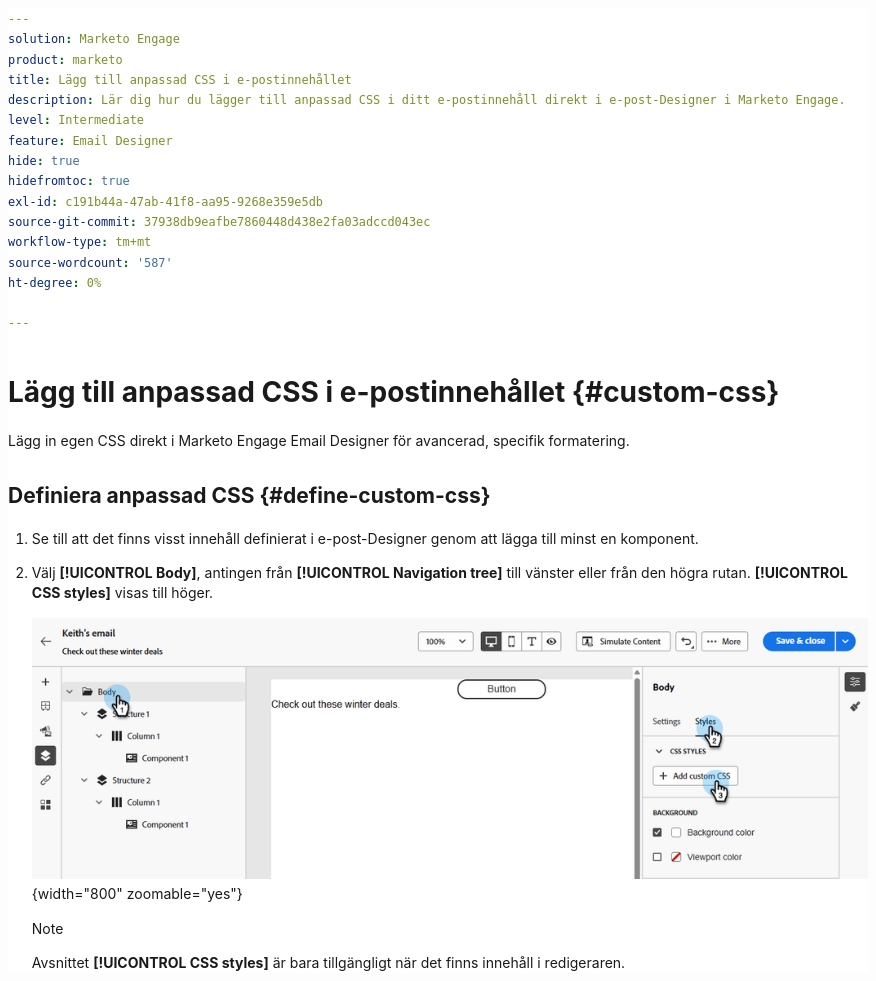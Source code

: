```yaml
---
solution: Marketo Engage
product: marketo
title: Lägg till anpassad CSS i e-postinnehållet
description: Lär dig hur du lägger till anpassad CSS i ditt e-postinnehåll direkt i e-post-Designer i Marketo Engage.
level: Intermediate
feature: Email Designer
hide: true
hidefromtoc: true
exl-id: c191b44a-47ab-41f8-aa95-9268e359e5db
source-git-commit: 37938db9eafbe7860448d438e2fa03adccd043ec
workflow-type: tm+mt
source-wordcount: '587'
ht-degree: 0%

---
```


# Lägg till anpassad CSS i e-postinnehållet {#custom-css}

Lägg in egen CSS direkt i Marketo Engage Email Designer för avancerad, specifik formatering.

## Definiera anpassad CSS {#define-custom-css}

1. Se till att det finns visst innehåll definierat i e-post-Designer genom att lägga till minst en komponent.

1. Välj **[!UICONTROL Body]**, antingen från **[!UICONTROL Navigation tree]** till vänster eller från den högra rutan. **[!UICONTROL CSS styles]** visas till höger.

   ![](assets/custom-css-1.png){width="800" zoomable="yes"}

   >[!NOTE]
   >
   >Avsnittet **[!UICONTROL CSS styles]** är bara tillgängligt när det finns innehåll i redigeraren.
